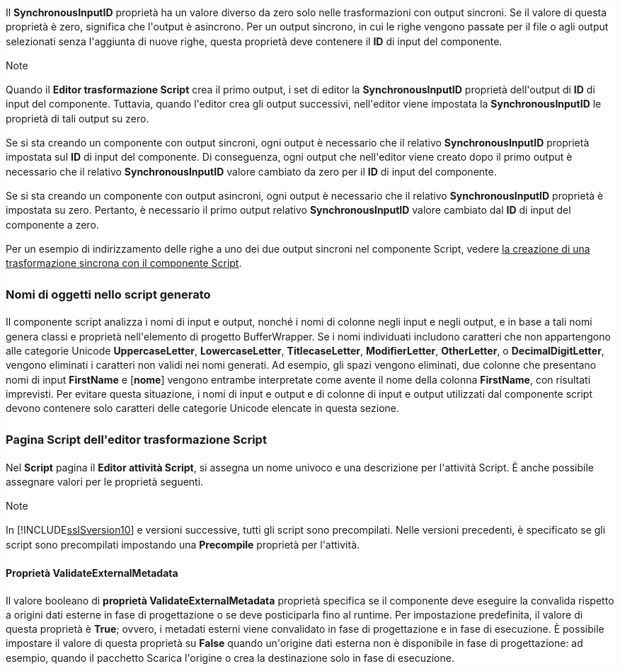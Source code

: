  Il **SynchronousInputID** proprietà ha un valore diverso da zero solo nelle trasformazioni con output sincroni. Se il valore di questa proprietà è zero, significa che l'output è asincrono. Per un output sincrono, in cui le righe vengono passate per il file o agli output selezionati senza l'aggiunta di nuove righe, questa proprietà deve contenere il **ID** di input del componente.  
  
> [!NOTE]  
>  Quando il **Editor trasformazione Script** crea il primo output, i set di editor la **SynchronousInputID** proprietà dell'output di **ID** di input del componente. Tuttavia, quando l'editor crea gli output successivi, nell'editor viene impostata la **SynchronousInputID** le proprietà di tali output su zero.  
>   
>  Se si sta creando un componente con output sincroni, ogni output è necessario che il relativo **SynchronousInputID** proprietà impostata sul **ID** di input del componente. Di conseguenza, ogni output che nell'editor viene creato dopo il primo output è necessario che il relativo **SynchronousInputID** valore cambiato da zero per il **ID** di input del componente.  
>   
>  Se si sta creando un componente con output asincroni, ogni output è necessario che il relativo **SynchronousInputID** proprietà è impostata su zero. Pertanto, è necessario il primo output relativo **SynchronousInputID** valore cambiato dal **ID** di input del componente a zero.  
  
 Per un esempio di indirizzamento delle righe a uno dei due output sincroni nel componente Script, vedere [la creazione di una trasformazione sincrona con il componente Script](../../../integration-services/extending-packages-scripting-data-flow-script-component-types/creating-a-synchronous-transformation-with-the-script-component.md).  
  
### <a name="object-names-in-generated-script"></a>Nomi di oggetti nello script generato  
 Il componente script analizza i nomi di input e output, nonché i nomi di colonne negli input e negli output, e in base a tali nomi genera classi e proprietà nell'elemento di progetto BufferWrapper. Se i nomi individuati includono caratteri che non appartengono alle categorie Unicode **UppercaseLetter**, **LowercaseLetter**, **TitlecaseLetter**, **ModifierLetter**, **OtherLetter**, o **DecimalDigitLetter**, vengono eliminati i caratteri non validi nei nomi generati. Ad esempio, gli spazi vengono eliminati, due colonne che presentano nomi di input **FirstName** e [**nome**] vengono entrambe interpretate come avente il nome della colonna **FirstName**, con risultati imprevisti. Per evitare questa situazione, i nomi di input e output e di colonne di input e output utilizzati dal componente script devono contenere solo caratteri delle categorie Unicode elencate in questa sezione.  
  
### <a name="script-page-of-the-script-transformation-editor"></a>Pagina Script dell'editor trasformazione Script  
 Nel **Script** pagina il **Editor attività Script**, si assegna un nome univoco e una descrizione per l'attività Script. È anche possibile assegnare valori per le proprietà seguenti.  
  
> [!NOTE]  
>  In [!INCLUDE[ssISversion10](../../../includes/ssisversion10-md.md)] e versioni successive, tutti gli script sono precompilati. Nelle versioni precedenti, è specificato se gli script sono precompilati impostando una **Precompile** proprietà per l'attività.  
  
#### <a name="validateexternalmetadata-property"></a>Proprietà ValidateExternalMetadata  
 Il valore booleano di **proprietà ValidateExternalMetadata** proprietà specifica se il componente deve eseguire la convalida rispetto a origini dati esterne in fase di progettazione o se deve posticiparla fino al runtime. Per impostazione predefinita, il valore di questa proprietà è **True**; ovvero, i metadati esterni viene convalidato in fase di progettazione e in fase di esecuzione. È possibile impostare il valore di questa proprietà su **False** quando un'origine dati esterna non è disponibile in fase di progettazione: ad esempio, quando il pacchetto Scarica l'origine o crea la destinazione solo in fase di esecuzione.  
  
